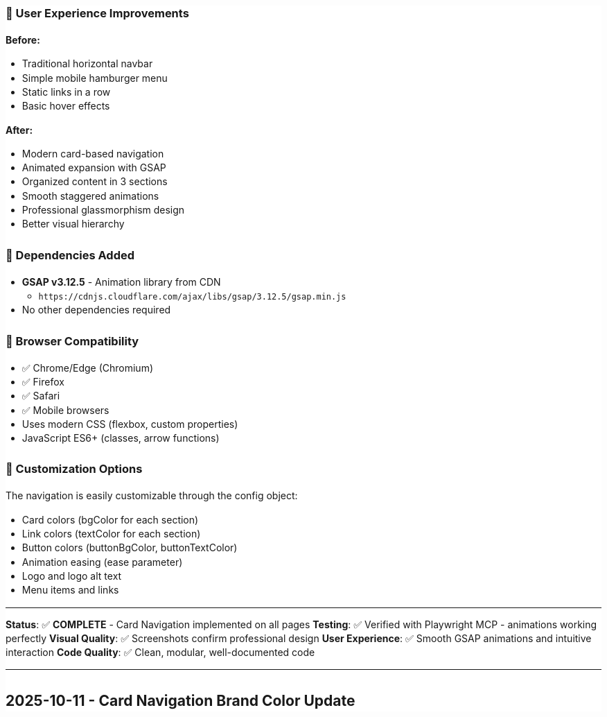 ### 🎯 User Experience Improvements

**Before:**
- Traditional horizontal navbar
- Simple mobile hamburger menu
- Static links in a row
- Basic hover effects

**After:**
- Modern card-based navigation
- Animated expansion with GSAP
- Organized content in 3 sections
- Smooth staggered animations
- Professional glassmorphism design
- Better visual hierarchy

### 🔧 Dependencies Added

- **GSAP v3.12.5** - Animation library from CDN
  - `https://cdnjs.cloudflare.com/ajax/libs/gsap/3.12.5/gsap.min.js`
- No other dependencies required

### 📱 Browser Compatibility

- ✅ Chrome/Edge (Chromium)
- ✅ Firefox
- ✅ Safari
- ✅ Mobile browsers
- Uses modern CSS (flexbox, custom properties)
- JavaScript ES6+ (classes, arrow functions)

### 🎨 Customization Options

The navigation is easily customizable through the config object:
- Card colors (bgColor for each section)
- Link colors (textColor for each section)
- Button colors (buttonBgColor, buttonTextColor)
- Animation easing (ease parameter)
- Logo and logo alt text
- Menu items and links

---

**Status**: ✅ **COMPLETE** - Card Navigation implemented on all pages
**Testing**: ✅ Verified with Playwright MCP - animations working perfectly
**Visual Quality**: ✅ Screenshots confirm professional design
**User Experience**: ✅ Smooth GSAP animations and intuitive interaction
**Code Quality**: ✅ Clean, modular, well-documented code

---

## 2025-10-11 - Card Navigation Brand Color Update
